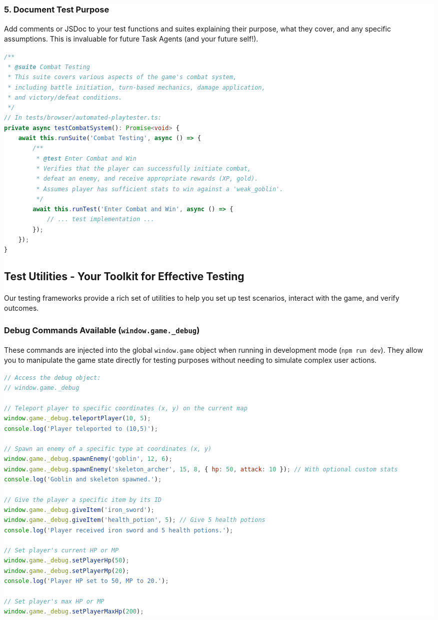 ### 5. Document Test Purpose
Add comments or JSDoc to your test functions and suites explaining their purpose, what they cover, and any specific assumptions. This is invaluable for future Task Agents (and your future self!).

```typescript
/**
 * @suite Combat Testing
 * This suite covers various aspects of the game's combat system,
 * including battle initiation, turn-based mechanics, damage application,
 * and victory/defeat conditions.
 */
// In tests/browser/automated-playtester.ts:
private async testCombatSystem(): Promise<void> {
    await this.runSuite('Combat Testing', async () => {
        /**
         * @test Enter Combat and Win
         * Verifies that the player can successfully initiate combat,
         * defeat an enemy, and receive appropriate rewards (XP, gold).
         * Assumes player has sufficient stats to win against a 'weak_goblin'.
         */
        await this.runTest('Enter Combat and Win', async () => {
            // ... test implementation ...
        });
    });
}
```

## Test Utilities - Your Toolkit for Effective Testing

Our testing frameworks provide a rich set of utilities to help you set up test scenarios, interact with the game, and verify outcomes.

### Debug Commands Available (`window.game._debug`)

These commands are injected into the global `window.game` object when running in development mode (`npm run dev`). They allow you to manipulate the game state directly for testing purposes without needing to simulate complex user actions.

```javascript
// Access the debug object:
// window.game._debug

// Teleport player to specific coordinates (x, y) on the current map
window.game._debug.teleportPlayer(10, 5);
console.log('Player teleported to (10,5)');

// Spawn an enemy of a specific type at coordinates (x, y)
window.game._debug.spawnEnemy('goblin', 12, 6);
window.game._debug.spawnEnemy('skeleton_archer', 15, 8, { hp: 50, attack: 10 }); // With optional custom stats
console.log('Goblin and skeleton spawned.');

// Give the player a specific item by its ID
window.game._debug.giveItem('iron_sword');
window.game._debug.giveItem('health_potion', 5); // Give 5 health potions
console.log('Player received iron sword and 5 health potions.');

// Set player's current HP or MP
window.game._debug.setPlayerHp(50);
window.game._debug.setPlayerMp(20);
console.log('Player HP set to 50, MP to 20.');

// Set player's max HP or MP
window.game._debug.setPlayerMaxHp(200);
```